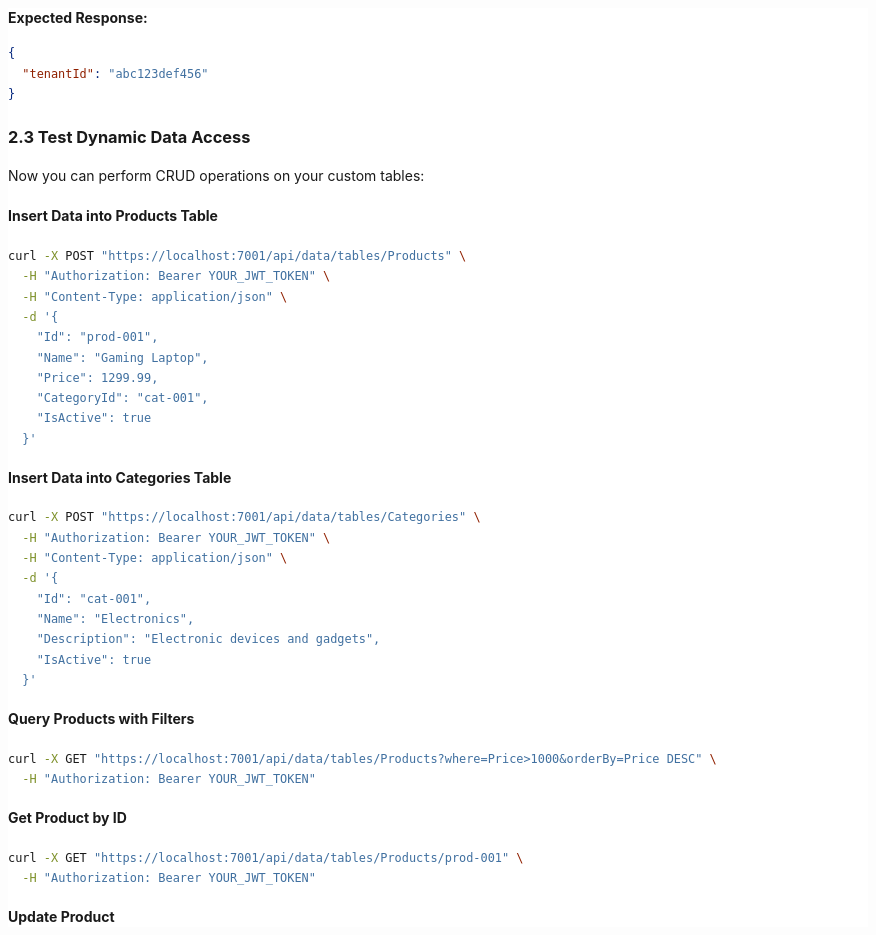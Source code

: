 **Expected Response:**
```json
{
  "tenantId": "abc123def456"
}
```

### **2.3 Test Dynamic Data Access**

Now you can perform CRUD operations on your custom tables:

#### **Insert Data into Products Table**

```bash
curl -X POST "https://localhost:7001/api/data/tables/Products" \
  -H "Authorization: Bearer YOUR_JWT_TOKEN" \
  -H "Content-Type: application/json" \
  -d '{
    "Id": "prod-001",
    "Name": "Gaming Laptop",
    "Price": 1299.99,
    "CategoryId": "cat-001",
    "IsActive": true
  }'
```

#### **Insert Data into Categories Table**

```bash
curl -X POST "https://localhost:7001/api/data/tables/Categories" \
  -H "Authorization: Bearer YOUR_JWT_TOKEN" \
  -H "Content-Type: application/json" \
  -d '{
    "Id": "cat-001",
    "Name": "Electronics",
    "Description": "Electronic devices and gadgets",
    "IsActive": true
  }'
```

#### **Query Products with Filters**

```bash
curl -X GET "https://localhost:7001/api/data/tables/Products?where=Price>1000&orderBy=Price DESC" \
  -H "Authorization: Bearer YOUR_JWT_TOKEN"
```

#### **Get Product by ID**

```bash
curl -X GET "https://localhost:7001/api/data/tables/Products/prod-001" \
  -H "Authorization: Bearer YOUR_JWT_TOKEN"
```

#### **Update Product**
